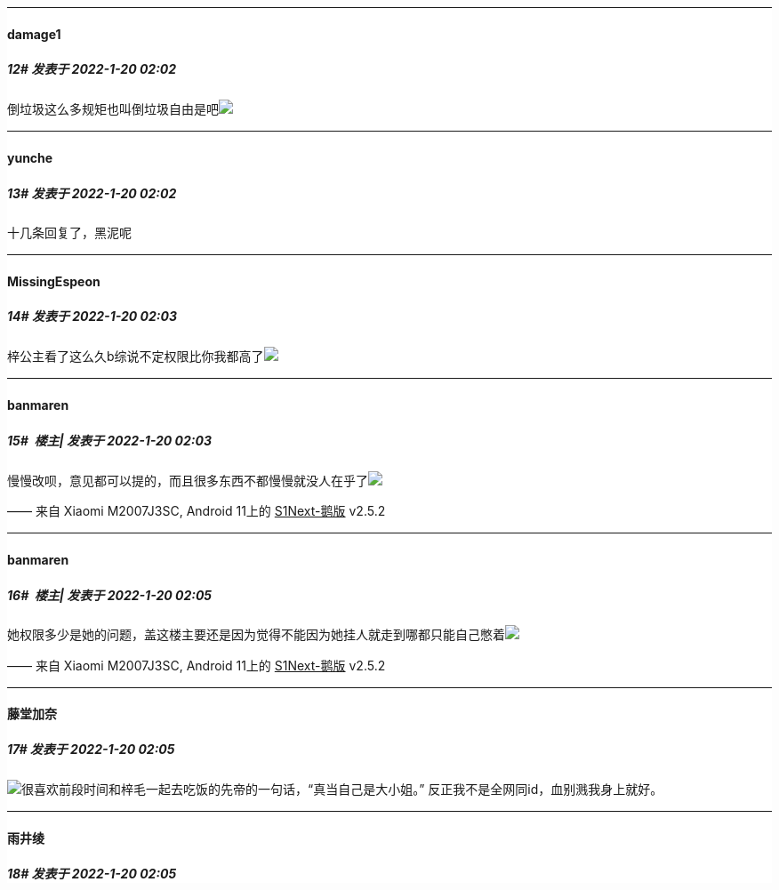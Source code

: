 *****

####  damage1  
##### 12#       发表于 2022-1-20 02:02

倒垃圾这么多规矩也叫倒垃圾自由是吧<img src="https://static.saraba1st.com/image/smiley/face2017/067.png" referrerpolicy="no-referrer">

*****

####  yunche  
##### 13#       发表于 2022-1-20 02:02

十几条回复了，黑泥呢

*****

####  MissingEspeon  
##### 14#       发表于 2022-1-20 02:03

梓公主看了这么久b综说不定权限比你我都高了<img src="https://static.saraba1st.com/image/smiley/face2017/033.png" referrerpolicy="no-referrer">

*****

####  banmaren  
##### 15#         楼主| 发表于 2022-1-20 02:03

慢慢改呗，意见都可以提的，而且很多东西不都慢慢就没人在乎了<img src="https://static.saraba1st.com/image/smiley/face2017/007.png" referrerpolicy="no-referrer">

—— 来自 Xiaomi M2007J3SC, Android 11上的 [S1Next-鹅版](https://github.com/ykrank/S1-Next/releases) v2.5.2

*****

####  banmaren  
##### 16#         楼主| 发表于 2022-1-20 02:05

她权限多少是她的问题，盖这楼主要还是因为觉得不能因为她挂人就走到哪都只能自己憋着<img src="https://static.saraba1st.com/image/smiley/face2017/006.png" referrerpolicy="no-referrer">

—— 来自 Xiaomi M2007J3SC, Android 11上的 [S1Next-鹅版](https://github.com/ykrank/S1-Next/releases) v2.5.2

*****

####  藤堂加奈  
##### 17#       发表于 2022-1-20 02:05

<img src="https://static.saraba1st.com/image/smiley/face2017/067.png" referrerpolicy="no-referrer">很喜欢前段时间和梓毛一起去吃饭的先帝的一句话，“真当自己是大小姐。”
反正我不是全网同id，血别溅我身上就好。

*****

####  雨井绫  
##### 18#       发表于 2022-1-20 02:05
